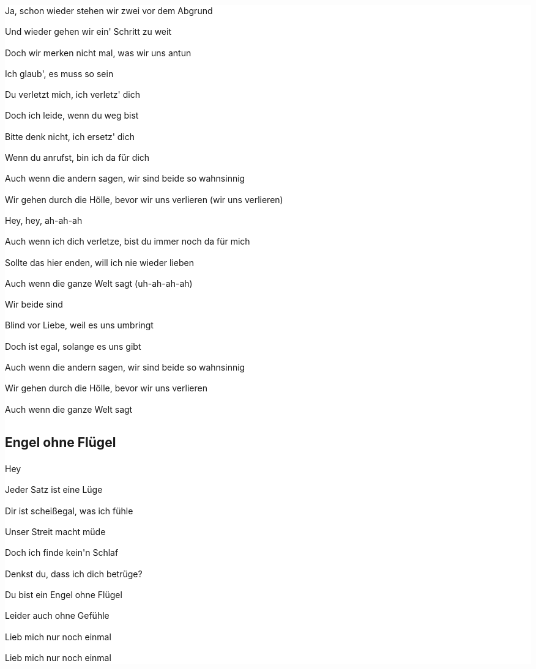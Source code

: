 Ja, schon wieder stehen wir zwei vor dem Abgrund

Und wieder gehen wir ein' Schritt zu weit

Doch wir merken nicht mal, was wir uns antun

Ich glaub', es muss so sein

Du verletzt mich, ich verletz' dich

Doch ich leide, wenn du weg bist

Bitte denk nicht, ich ersetz' dich

Wenn du anrufst, bin ich da für dich

Auch wenn die andern sagen, wir sind beide so wahnsinnig

Wir gehen durch die Hölle, bevor wir uns verlieren (wir uns verlieren)

Hey, hey, ah-ah-ah

Auch wenn ich dich verletze, bist du immer noch da für mich

Sollte das hier enden, will ich nie wieder lieben

Auch wenn die ganze Welt sagt (uh-ah-ah-ah)

Wir beide sind

Blind vor Liebe, weil es uns umbringt

Doch ist egal, solange es uns gibt

Auch wenn die andern sagen, wir sind beide so wahnsinnig

Wir gehen durch die Hölle, bevor wir uns verlieren

Auch wenn die ganze Welt sagt

<a name="engel-ohne-flügel"></a>

## Engel ohne Flügel

Hey

Jeder Satz ist eine Lüge

Dir ist scheißegal, was ich fühle

Unser Streit macht müde

Doch ich finde kein'n Schlaf

Denkst du, dass ich dich betrüge?

Du bist ein Engel ohne Flügel

Leider auch ohne Gefühle

Lieb mich nur noch einmal

Lieb mich nur noch einmal
